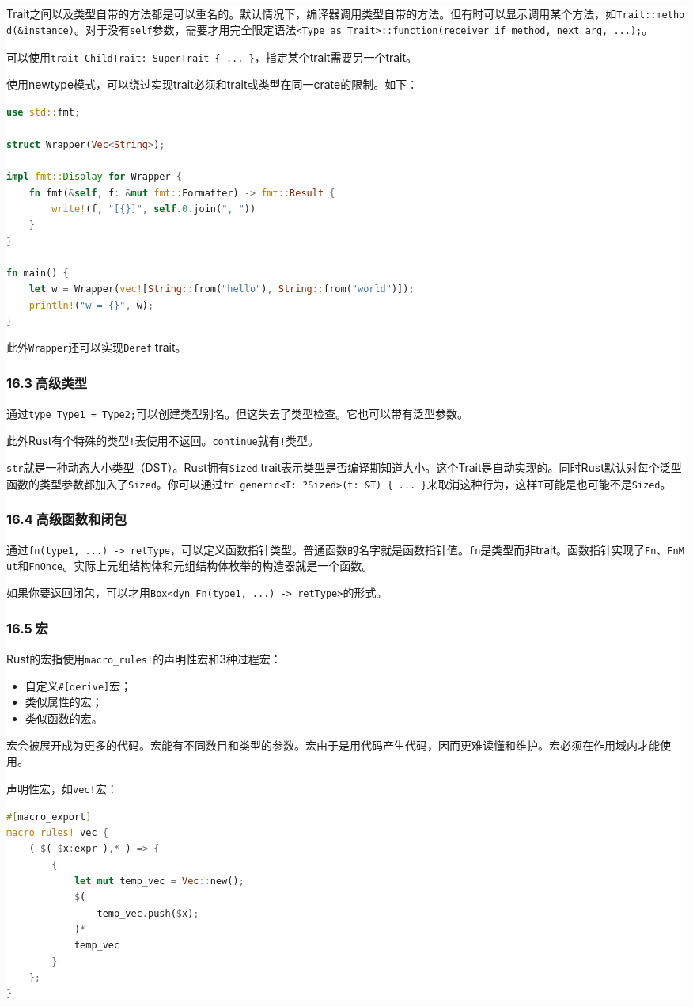 Trait之间以及类型自带的方法都是可以重名的。默认情况下，编译器调用类型自带的方法。但有时可以显示调用某个方法，如`Trait::method(&instance)`。对于没有`self`参数，需要才用完全限定语法`<Type as Trait>::function(receiver_if_method, next_arg, ...);`。

可以使用`trait ChildTrait: SuperTrait { ... }`，指定某个trait需要另一个trait。

使用newtype模式，可以绕过实现trait必须和trait或类型在同一crate的限制。如下：

```rust
use std::fmt;

struct Wrapper(Vec<String>);

impl fmt::Display for Wrapper {
    fn fmt(&self, f: &mut fmt::Formatter) -> fmt::Result {
        write!(f, "[{}]", self.0.join(", "))
    }
}

fn main() {
    let w = Wrapper(vec![String::from("hello"), String::from("world")]);
    println!("w = {}", w);
}
```

此外`Wrapper`还可以实现`Deref` trait。

### 16.3 高级类型

通过`type Type1 = Type2;`可以创建类型别名。但这失去了类型检查。它也可以带有泛型参数。

此外Rust有个特殊的类型`!`表使用不返回。`continue`就有`!`类型。

`str`就是一种动态大小类型（DST）。Rust拥有`Sized` trait表示类型是否编译期知道大小。这个Trait是自动实现的。同时Rust默认对每个泛型函数的类型参数都加入了`Sized`。你可以通过`fn generic<T: ?Sized>(t: &T) { ... }`来取消这种行为，这样`T`可能是也可能不是`Sized`。

### 16.4 高级函数和闭包

通过`fn(type1, ...) -> retType`，可以定义函数指针类型。普通函数的名字就是函数指针值。`fn`是类型而非trait。函数指针实现了`Fn`、`FnMut`和`FnOnce`。实际上元组结构体和元组结构体枚举的构造器就是一个函数。

如果你要返回闭包，可以才用`Box<dyn Fn(type1, ...) -> retType>`的形式。

### 16.5 宏

Rust的宏指使用`macro_rules!`的声明性宏和3种过程宏：

- 自定义`#[derive]`宏；
- 类似属性的宏；
- 类似函数的宏。

宏会被展开成为更多的代码。宏能有不同数目和类型的参数。宏由于是用代码产生代码，因而更难读懂和维护。宏必须在作用域内才能使用。

声明性宏，如`vec!`宏：

```rust
#[macro_export]
macro_rules! vec {
    ( $( $x:expr ),* ) => {
        {
            let mut temp_vec = Vec::new();
            $(
                temp_vec.push($x);
            )*
            temp_vec
        }
    };
}
```
